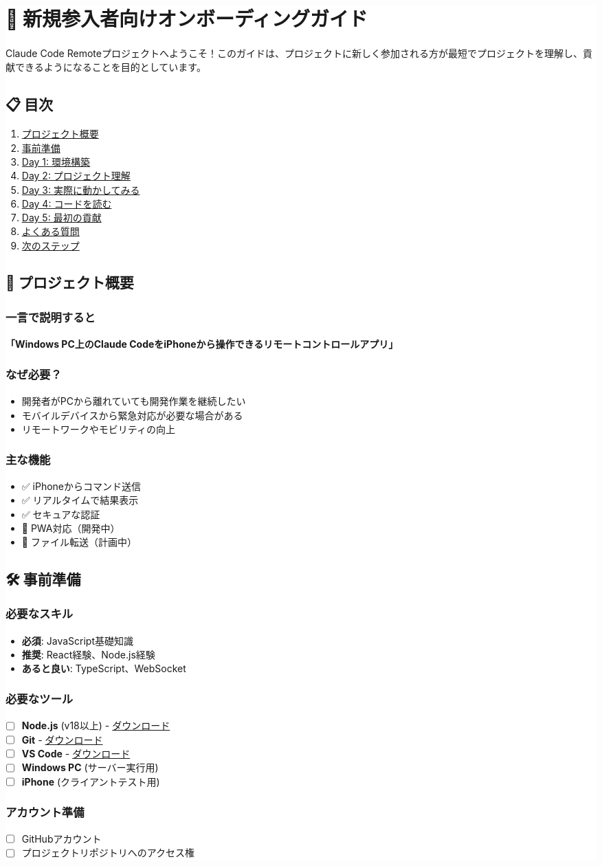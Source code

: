 # 🚀 新規参入者向けオンボーディングガイド

Claude Code Remoteプロジェクトへようこそ！このガイドは、プロジェクトに新しく参加される方が最短でプロジェクトを理解し、貢献できるようになることを目的としています。

## 📋 目次

1. [プロジェクト概要](#プロジェクト概要)
2. [事前準備](#事前準備)
3. [Day 1: 環境構築](#day-1-環境構築)
4. [Day 2: プロジェクト理解](#day-2-プロジェクト理解)
5. [Day 3: 実際に動かしてみる](#day-3-実際に動かしてみる)
6. [Day 4: コードを読む](#day-4-コードを読む)
7. [Day 5: 最初の貢献](#day-5-最初の貢献)
8. [よくある質問](#よくある質問)
9. [次のステップ](#次のステップ)

## 🎯 プロジェクト概要

### 一言で説明すると
**「Windows PC上のClaude CodeをiPhoneから操作できるリモートコントロールアプリ」**

### なぜ必要？
- 開発者がPCから離れていても開発作業を継続したい
- モバイルデバイスから緊急対応が必要な場合がある
- リモートワークやモビリティの向上

### 主な機能
- ✅ iPhoneからコマンド送信
- ✅ リアルタイムで結果表示
- ✅ セキュアな認証
- 🚧 PWA対応（開発中）
- 📅 ファイル転送（計画中）

## 🛠 事前準備

### 必要なスキル
- **必須**: JavaScript基礎知識
- **推奨**: React経験、Node.js経験
- **あると良い**: TypeScript、WebSocket

### 必要なツール
- [ ] **Node.js** (v18以上) - [ダウンロード](https://nodejs.org/)
- [ ] **Git** - [ダウンロード](https://git-scm.com/)
- [ ] **VS Code** - [ダウンロード](https://code.visualstudio.com/)
- [ ] **Windows PC** (サーバー実行用)
- [ ] **iPhone** (クライアントテスト用)

### アカウント準備
- [ ] GitHubアカウント
- [ ] プロジェクトリポジトリへのアクセス権
